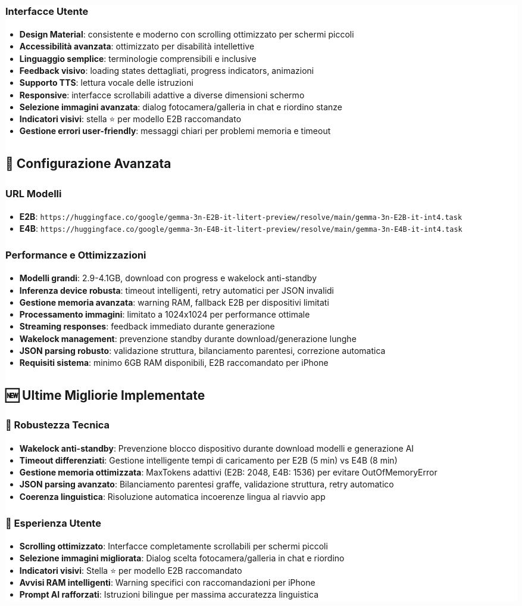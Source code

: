 ### Interfacce Utente
- **Design Material**: consistente e moderno con scrolling ottimizzato per schermi piccoli
- **Accessibilità avanzata**: ottimizzato per disabilità intellettive
- **Linguaggio semplice**: terminologie comprensibili e inclusive
- **Feedback visivo**: loading states dettagliati, progress indicators, animazioni
- **Supporto TTS**: lettura vocale delle istruzioni
- **Responsive**: interfacce scrollabili adattive a diverse dimensioni schermo
- **Selezione immagini avanzata**: dialog fotocamera/galleria in chat e riordino stanze
- **Indicatori visivi**: stella ⭐ per modello E2B raccomandato
- **Gestione errori user-friendly**: messaggi chiari per problemi memoria e timeout

## 🔧 Configurazione Avanzata

### URL Modelli
- **E2B**: `https://huggingface.co/google/gemma-3n-E2B-it-litert-preview/resolve/main/gemma-3n-E2B-it-int4.task`
- **E4B**: `https://huggingface.co/google/gemma-3n-E4B-it-litert-preview/resolve/main/gemma-3n-E4B-it-int4.task`

### Performance e Ottimizzazioni
- **Modelli grandi**: 2.9-4.1GB, download con progress e wakelock anti-standby
- **Inferenza device robusta**: timeout intelligenti, retry automatici per JSON invalidi
- **Gestione memoria avanzata**: warning RAM, fallback E2B per dispositivi limitati
- **Processamento immagini**: limitato a 1024x1024 per performance ottimale
- **Streaming responses**: feedback immediato durante generazione
- **Wakelock management**: prevenzione standby durante download/generazione lunghe
- **JSON parsing robusto**: validazione struttura, bilanciamento parentesi, correzione automatica
- **Requisiti sistema**: minimo 6GB RAM disponibili, E2B raccomandato per iPhone

## 🆕 Ultime Migliorie Implementate

### 🔧 Robustezza Tecnica
- **Wakelock anti-standby**: Prevenzione blocco dispositivo durante download modelli e generazione AI
- **Timeout differenziati**: Gestione intelligente tempi di caricamento per E2B (5 min) vs E4B (8 min)
- **Gestione memoria ottimizzata**: MaxTokens adattivi (E2B: 2048, E4B: 1536) per evitare OutOfMemoryError
- **JSON parsing avanzato**: Bilanciamento parentesi graffe, validazione struttura, retry automatico
- **Coerenza linguistica**: Risoluzione automatica incoerenze lingua al riavvio app

### 🎨 Esperienza Utente
- **Scrolling ottimizzato**: Interfacce completamente scrollabili per schermi piccoli
- **Selezione immagini migliorata**: Dialog scelta fotocamera/galleria in chat e riordino
- **Indicatori visivi**: Stella ⭐ per modello E2B raccomandato
- **Avvisi RAM intelligenti**: Warning specifici con raccomandazioni per iPhone
- **Prompt AI rafforzati**: Istruzioni bilingue per massima accuratezza linguistica
